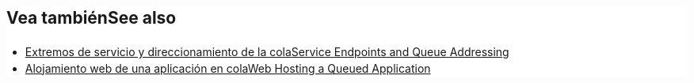 ## <a name="see-also"></a><span data-ttu-id="cd8d8-235">Vea también</span><span class="sxs-lookup"><span data-stu-id="cd8d8-235">See also</span></span>

- [<span data-ttu-id="cd8d8-236">Extremos de servicio y direccionamiento de la cola</span><span class="sxs-lookup"><span data-stu-id="cd8d8-236">Service Endpoints and Queue Addressing</span></span>](service-endpoints-and-queue-addressing.md)
- [<span data-ttu-id="cd8d8-237">Alojamiento web de una aplicación en cola</span><span class="sxs-lookup"><span data-stu-id="cd8d8-237">Web Hosting a Queued Application</span></span>](web-hosting-a-queued-application.md)
